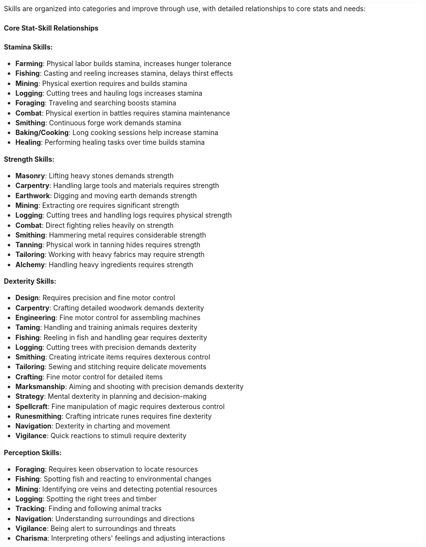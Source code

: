 Skills are organized into categories and improve through use, with detailed relationships to core stats and needs:

#### Core Stat-Skill Relationships

**Stamina Skills:**
- **Farming**: Physical labor builds stamina, increases hunger tolerance
- **Fishing**: Casting and reeling increases stamina, delays thirst effects
- **Mining**: Physical exertion requires and builds stamina
- **Logging**: Cutting trees and hauling logs increases stamina
- **Foraging**: Traveling and searching boosts stamina
- **Combat**: Physical exertion in battles requires stamina maintenance
- **Smithing**: Continuous forge work demands stamina
- **Baking/Cooking**: Long cooking sessions help increase stamina
- **Healing**: Performing healing tasks over time builds stamina

**Strength Skills:**
- **Masonry**: Lifting heavy stones demands strength
- **Carpentry**: Handling large tools and materials requires strength
- **Earthwork**: Digging and moving earth demands strength
- **Mining**: Extracting ore requires significant strength
- **Logging**: Cutting trees and handling logs requires physical strength
- **Combat**: Direct fighting relies heavily on strength
- **Smithing**: Hammering metal requires considerable strength
- **Tanning**: Physical work in tanning hides requires strength
- **Tailoring**: Working with heavy fabrics may require strength
- **Alchemy**: Handling heavy ingredients requires strength

**Dexterity Skills:**
- **Design**: Requires precision and fine motor control
- **Carpentry**: Crafting detailed woodwork demands dexterity
- **Engineering**: Fine motor control for assembling machines
- **Taming**: Handling and training animals requires dexterity
- **Fishing**: Reeling in fish and handling gear requires dexterity
- **Logging**: Cutting trees with precision demands dexterity
- **Smithing**: Creating intricate items requires dexterous control
- **Tailoring**: Sewing and stitching require delicate movements
- **Crafting**: Fine motor control for detailed items
- **Marksmanship**: Aiming and shooting with precision demands dexterity
- **Strategy**: Mental dexterity in planning and decision-making
- **Spellcraft**: Fine manipulation of magic requires dexterous control
- **Runesmithing**: Crafting intricate runes requires fine dexterity
- **Navigation**: Dexterity in charting and movement
- **Vigilance**: Quick reactions to stimuli require dexterity

**Perception Skills:**
- **Foraging**: Requires keen observation to locate resources
- **Fishing**: Spotting fish and reacting to environmental changes
- **Mining**: Identifying ore veins and detecting potential resources
- **Logging**: Spotting the right trees and timber
- **Tracking**: Finding and following animal tracks
- **Navigation**: Understanding surroundings and directions
- **Vigilance**: Being alert to surroundings and threats
- **Charisma**: Interpreting others' feelings and adjusting interactions
